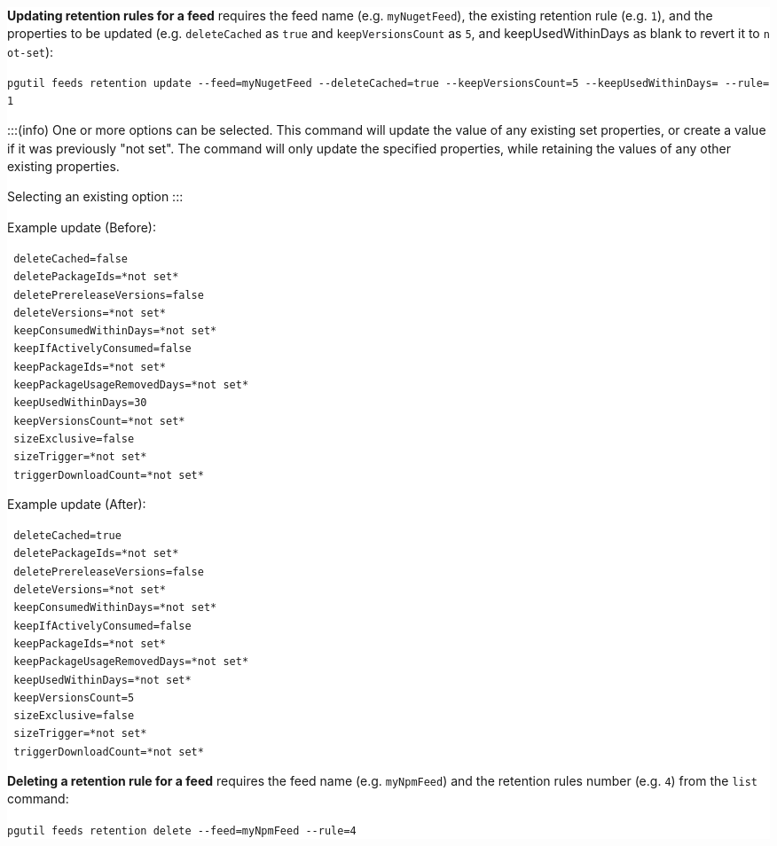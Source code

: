 ```
```

**Updating retention rules for a feed** requires the feed name (e.g. `myNugetFeed`), the existing retention rule (e.g.  `1`), and  the properties to be updated (e.g.  `deleteCached` as `true` and `keepVersionsCount` as `5`, and keepUsedWithinDays as blank to revert it to `not-set`):

```
pgutil feeds retention update --feed=myNugetFeed --deleteCached=true --keepVersionsCount=5 --keepUsedWithinDays= --rule=1
```

:::(info)
One or more options can be selected. This command will update the value of any existing set properties, or create a value if it was previously "not set". The command will only update the specified properties, while retaining the values of any other existing properties.

Selecting an existing option 
:::

Example update (Before):
```
 deleteCached=false
 deletePackageIds=*not set*
 deletePrereleaseVersions=false
 deleteVersions=*not set*
 keepConsumedWithinDays=*not set*
 keepIfActivelyConsumed=false
 keepPackageIds=*not set*
 keepPackageUsageRemovedDays=*not set*
 keepUsedWithinDays=30
 keepVersionsCount=*not set*
 sizeExclusive=false
 sizeTrigger=*not set*
 triggerDownloadCount=*not set*
 ```
Example update (After):
```
 deleteCached=true
 deletePackageIds=*not set*
 deletePrereleaseVersions=false
 deleteVersions=*not set*
 keepConsumedWithinDays=*not set*
 keepIfActivelyConsumed=false
 keepPackageIds=*not set*
 keepPackageUsageRemovedDays=*not set*
 keepUsedWithinDays=*not set*
 keepVersionsCount=5
 sizeExclusive=false
 sizeTrigger=*not set*
 triggerDownloadCount=*not set*
 ```


**Deleting a retention rule for a feed** requires the feed name (e.g. `myNpmFeed`) and the retention rules number (e.g. `4`) from the `list` command:
```
pgutil feeds retention delete --feed=myNpmFeed --rule=4
```
